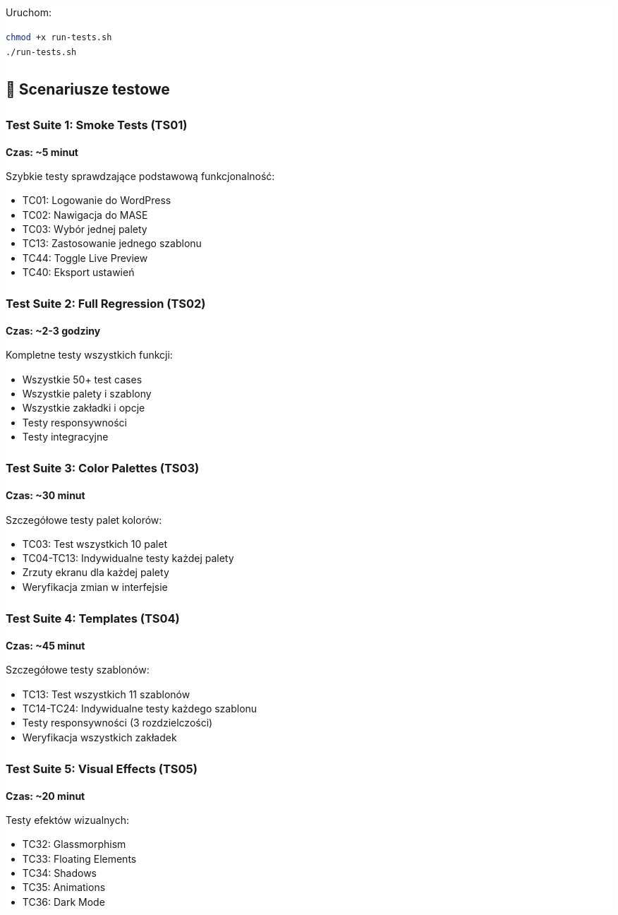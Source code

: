 Uruchom:
```bash
chmod +x run-tests.sh
./run-tests.sh
```

## 📝 Scenariusze testowe

### Test Suite 1: Smoke Tests (TS01)
**Czas: ~5 minut**

Szybkie testy sprawdzające podstawową funkcjonalność:
- TC01: Logowanie do WordPress
- TC02: Nawigacja do MASE
- TC03: Wybór jednej palety
- TC13: Zastosowanie jednego szablonu
- TC44: Toggle Live Preview
- TC40: Eksport ustawień

### Test Suite 2: Full Regression (TS02)
**Czas: ~2-3 godziny**

Kompletne testy wszystkich funkcji:
- Wszystkie 50+ test cases
- Wszystkie palety i szablony
- Wszystkie zakładki i opcje
- Testy responsywności
- Testy integracyjne

### Test Suite 3: Color Palettes (TS03)
**Czas: ~30 minut**

Szczegółowe testy palet kolorów:
- TC03: Test wszystkich 10 palet
- TC04-TC13: Indywidualne testy każdej palety
- Zrzuty ekranu dla każdej palety
- Weryfikacja zmian w interfejsie

### Test Suite 4: Templates (TS04)
**Czas: ~45 minut**

Szczegółowe testy szablonów:
- TC13: Test wszystkich 11 szablonów
- TC14-TC24: Indywidualne testy każdego szablonu
- Testy responsywności (3 rozdzielczości)
- Weryfikacja wszystkich zakładek

### Test Suite 5: Visual Effects (TS05)
**Czas: ~20 minut**

Testy efektów wizualnych:
- TC32: Glassmorphism
- TC33: Floating Elements
- TC34: Shadows
- TC35: Animations
- TC36: Dark Mode
